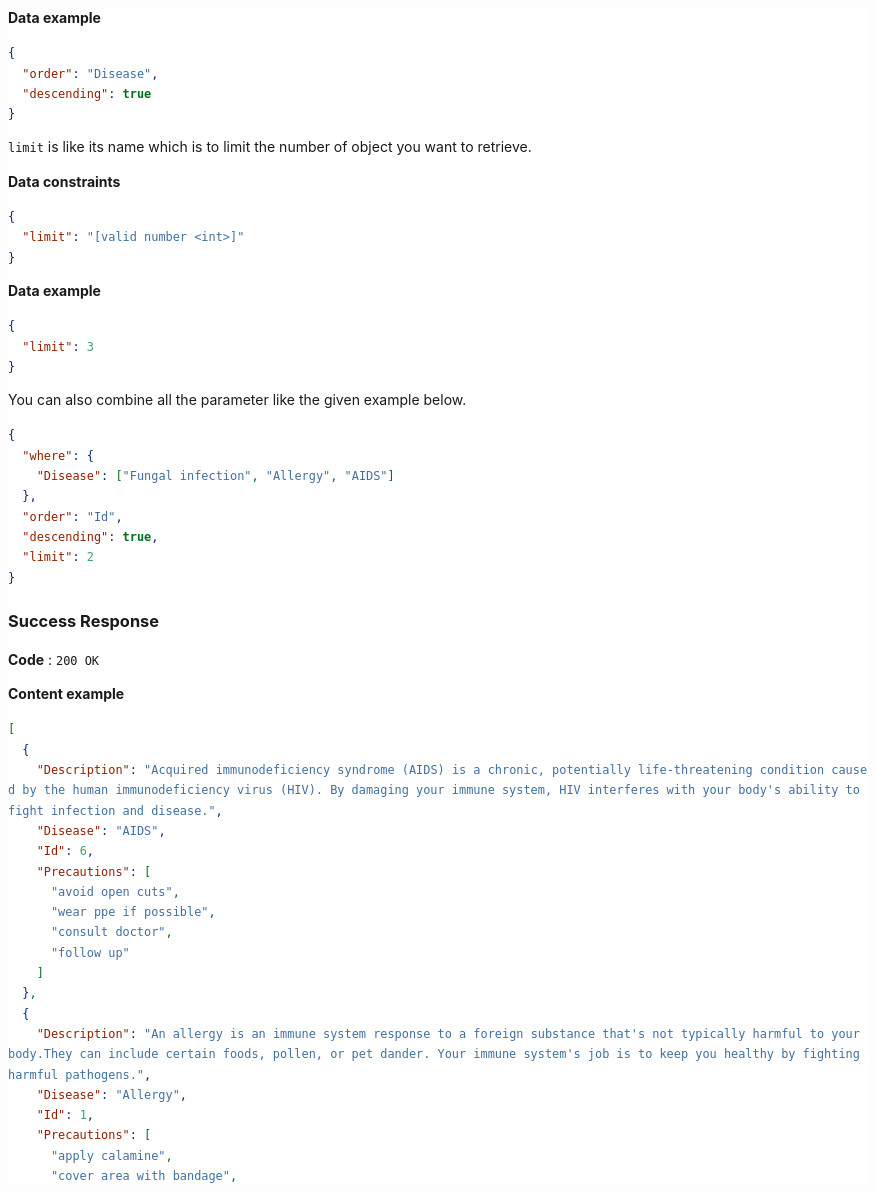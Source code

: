 **Data example**

```json
{
  "order": "Disease",
  "descending": true
}
```

`limit` is like its name which is to limit the number of object you want to retrieve.

**Data constraints**

```json
{
  "limit": "[valid number <int>]"
}
```

**Data example**

```json
{
  "limit": 3
}
```

You can also combine all the parameter like the given example below.

```json
{
  "where": {
    "Disease": ["Fungal infection", "Allergy", "AIDS"]
  },
  "order": "Id",
  "descending": true,
  "limit": 2
}
```

### Success Response

**Code** : `200 OK`

**Content example**

```json
[
  {
    "Description": "Acquired immunodeficiency syndrome (AIDS) is a chronic, potentially life-threatening condition caused by the human immunodeficiency virus (HIV). By damaging your immune system, HIV interferes with your body's ability to fight infection and disease.",
    "Disease": "AIDS",
    "Id": 6,
    "Precautions": [
      "avoid open cuts",
      "wear ppe if possible",
      "consult doctor",
      "follow up"
    ]
  },
  {
    "Description": "An allergy is an immune system response to a foreign substance that's not typically harmful to your body.They can include certain foods, pollen, or pet dander. Your immune system's job is to keep you healthy by fighting harmful pathogens.",
    "Disease": "Allergy",
    "Id": 1,
    "Precautions": [
      "apply calamine",
      "cover area with bandage",
```